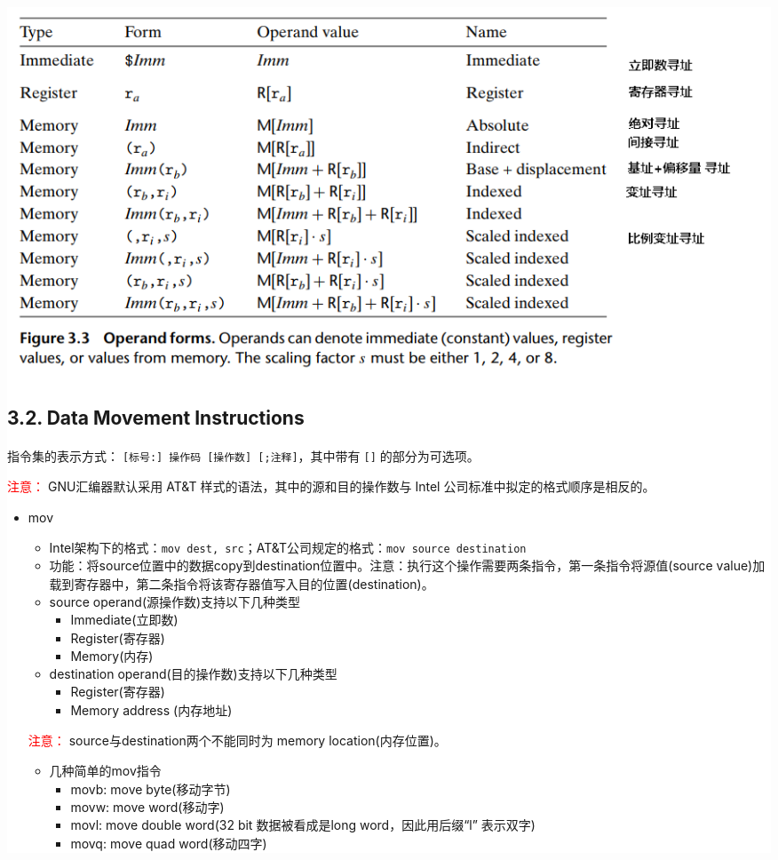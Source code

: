   <img src="./figures/operand.png">



## 3.2. Data Movement Instructions

指令集的表示方式： `[标号:] 操作码 [操作数] [;注释]`，其中带有 `[]` 的部分为可选项。

<font color=red>注意：</font>
GNU汇编器默认采用 AT&T 样式的语法，其中的源和目的操作数与 Intel 公司标准中拟定的格式顺序是相反的。


- mov
  - Intel架构下的格式：`mov dest, src`；AT&T公司规定的格式：`mov source destination`
  - 功能：将source位置中的数据copy到destination位置中。注意：执行这个操作需要两条指令，第一条指令将源值(source value)加载到寄存器中，第二条指令将该寄存器值写入目的位置(destination)。
  - source operand(源操作数)支持以下几种类型
    - Immediate(立即数)
    - Register(寄存器)
    - Memory(内存) 
  - destination operand(目的操作数)支持以下几种类型
    - Register(寄存器)
    - Memory address (内存地址)

  <font color=red>注意：</font> source与destination两个不能同时为 memory location(内存位置)。


  - 几种简单的mov指令
    - movb: move byte(移动字节)
    - movw: move word(移动字)
    - movl: move double word(32 bit 数据被看成是long word，因此用后缀“l” 表示双字)
    - movq: move quad word(移动四字)